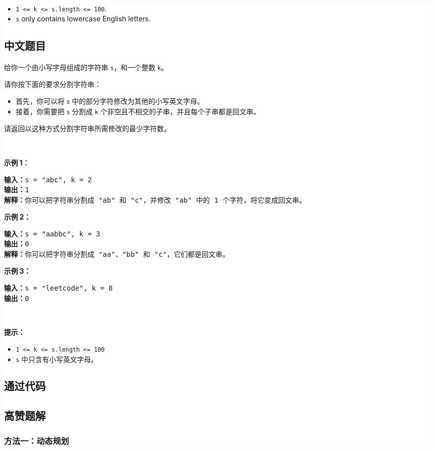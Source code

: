 <ul>
	<li><code>1 &lt;= k &lt;= s.length &lt;= 100</code>.</li>
	<li><code>s</code> only contains lowercase English letters.</li>
</ul>
</div>

## 中文题目
<div><p>给你一个由小写字母组成的字符串&nbsp;<code>s</code>，和一个整数&nbsp;<code>k</code>。</p>

<p>请你按下面的要求分割字符串：</p>

<ul>
	<li>首先，你可以将&nbsp;<code>s</code>&nbsp;中的部分字符修改为其他的小写英文字母。</li>
	<li>接着，你需要把&nbsp;<code>s</code>&nbsp;分割成&nbsp;<code>k</code>&nbsp;个非空且不相交的子串，并且每个子串都是回文串。</li>
</ul>

<p>请返回以这种方式分割字符串所需修改的最少字符数。</p>

<p>&nbsp;</p>

<p><strong>示例 1：</strong></p>

<pre><strong>输入：</strong>s = &quot;abc&quot;, k = 2
<strong>输出：</strong>1
<strong>解释：</strong>你可以把字符串分割成 &quot;ab&quot; 和 &quot;c&quot;，并修改 &quot;ab&quot; 中的 1 个字符，将它变成回文串。
</pre>

<p><strong>示例 2：</strong></p>

<pre><strong>输入：</strong>s = &quot;aabbc&quot;, k = 3
<strong>输出：</strong>0
<strong>解释：</strong>你可以把字符串分割成 &quot;aa&quot;、&quot;bb&quot; 和 &quot;c&quot;，它们都是回文串。</pre>

<p><strong>示例 3：</strong></p>

<pre><strong>输入：</strong>s = &quot;leetcode&quot;, k = 8
<strong>输出：</strong>0
</pre>

<p>&nbsp;</p>

<p><strong>提示：</strong></p>

<ul>
	<li><code>1 &lt;= k &lt;= s.length &lt;= 100</code></li>
	<li><code>s</code>&nbsp;中只含有小写英文字母。</li>
</ul>
</div>

## 通过代码
<RecoDemo>
</RecoDemo>


## 高赞题解
### 方法一：动态规划
